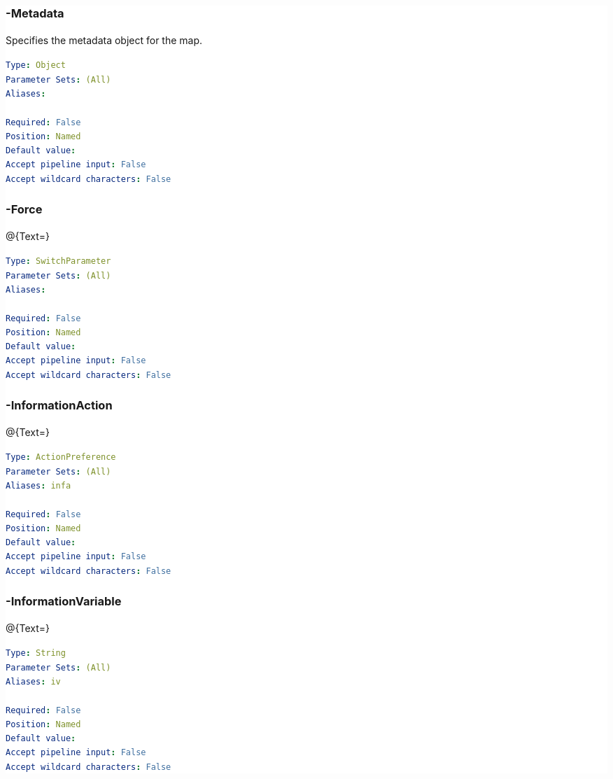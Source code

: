 ### -Metadata
Specifies the metadata object for the map.

```yaml
Type: Object
Parameter Sets: (All)
Aliases: 

Required: False
Position: Named
Default value: 
Accept pipeline input: False
Accept wildcard characters: False
```

### -Force
@{Text=}

```yaml
Type: SwitchParameter
Parameter Sets: (All)
Aliases: 

Required: False
Position: Named
Default value: 
Accept pipeline input: False
Accept wildcard characters: False
```

### -InformationAction
@{Text=}

```yaml
Type: ActionPreference
Parameter Sets: (All)
Aliases: infa

Required: False
Position: Named
Default value: 
Accept pipeline input: False
Accept wildcard characters: False
```

### -InformationVariable
@{Text=}

```yaml
Type: String
Parameter Sets: (All)
Aliases: iv

Required: False
Position: Named
Default value: 
Accept pipeline input: False
Accept wildcard characters: False
```
